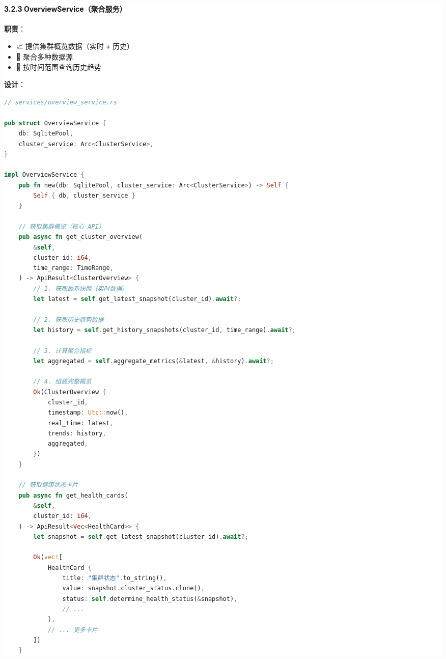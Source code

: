 #### 3.2.3 OverviewService（聚合服务）

**职责**：
- 📈 提供集群概览数据（实时 + 历史）
- 🔄 聚合多种数据源
- 🎯 按时间范围查询历史趋势

**设计**：

```rust
// services/overview_service.rs

pub struct OverviewService {
    db: SqlitePool,
    cluster_service: Arc<ClusterService>,
}

impl OverviewService {
    pub fn new(db: SqlitePool, cluster_service: Arc<ClusterService>) -> Self {
        Self { db, cluster_service }
    }

    // 获取集群概览（核心 API）
    pub async fn get_cluster_overview(
        &self,
        cluster_id: i64,
        time_range: TimeRange,
    ) -> ApiResult<ClusterOverview> {
        // 1. 获取最新快照（实时数据）
        let latest = self.get_latest_snapshot(cluster_id).await?;
        
        // 2. 获取历史趋势数据
        let history = self.get_history_snapshots(cluster_id, time_range).await?;
        
        // 3. 计算聚合指标
        let aggregated = self.aggregate_metrics(&latest, &history).await?;
        
        // 4. 组装完整概览
        Ok(ClusterOverview {
            cluster_id,
            timestamp: Utc::now(),
            real_time: latest,
            trends: history,
            aggregated,
        })
    }

    // 获取健康状态卡片
    pub async fn get_health_cards(
        &self,
        cluster_id: i64,
    ) -> ApiResult<Vec<HealthCard>> {
        let snapshot = self.get_latest_snapshot(cluster_id).await?;
        
        Ok(vec![
            HealthCard {
                title: "集群状态".to_string(),
                value: snapshot.cluster_status.clone(),
                status: self.determine_health_status(&snapshot),
                // ...
            },
            // ... 更多卡片
        ])
    }

```